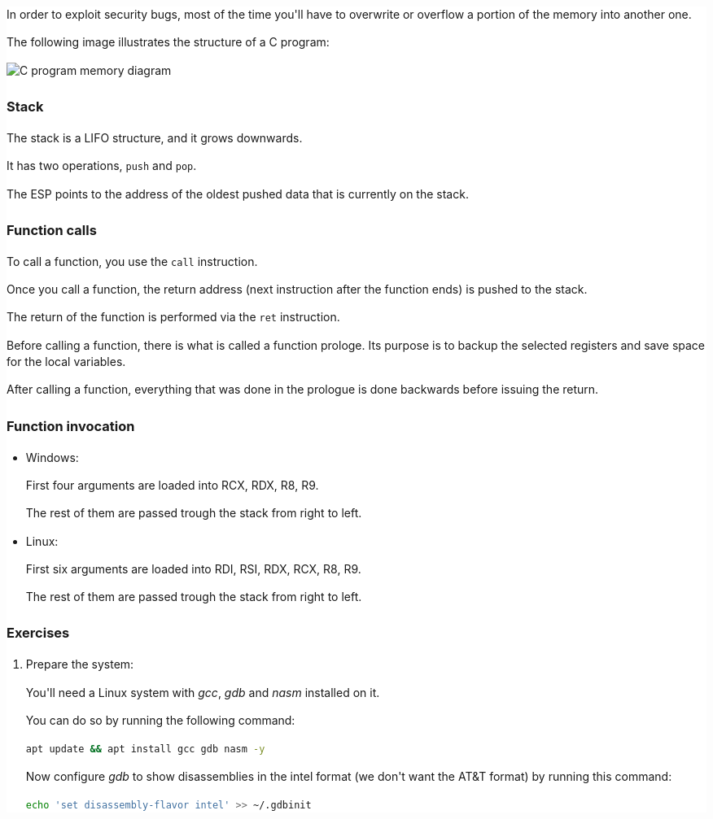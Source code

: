 In order to exploit security bugs, most of the time you'll have to overwrite or overflow a portion of the memory into another one.

The following image illustrates the structure of a C program:

![C program memory diagram](/blog/images/sss-c-memory-diagram.png "C program memory diagram")

### Stack

The stack is a LIFO structure, and it grows downwards.

It has two operations, `push` and `pop`.

The ESP points to the address of the oldest pushed data that is currently on the stack.

### Function calls

To call a function, you use the `call` instruction.

Once you call a function, the return address (next instruction after the function ends) is pushed to the stack.

The return of the function is performed via the `ret` instruction.

Before calling a function, there is what is called a function prologe. Its purpose is to backup the selected registers and save space for the local variables.

After calling a function, everything that was done in the prologue is done backwards before issuing the return.

### Function invocation

* Windows:

  First four arguments are loaded into RCX, RDX, R8, R9.

  The rest of them are passed trough the stack from right to left.
* Linux:

  First six arguments are loaded into RDI, RSI, RDX, RCX, R8, R9.

  The rest of them are passed trough the stack from right to left.

### Exercises

1. Prepare the system:

   You'll need a Linux system with *gcc*, *gdb* and *nasm* installed on it.
   
   You can do so by running the following command:
   ```bash
   apt update && apt install gcc gdb nasm -y
   ```

   Now configure *gdb* to show disassemblies in the intel format (we don't want the AT&T format) by running this command:
   ```bash
   echo 'set disassembly-flavor intel' >> ~/.gdbinit
   ```
